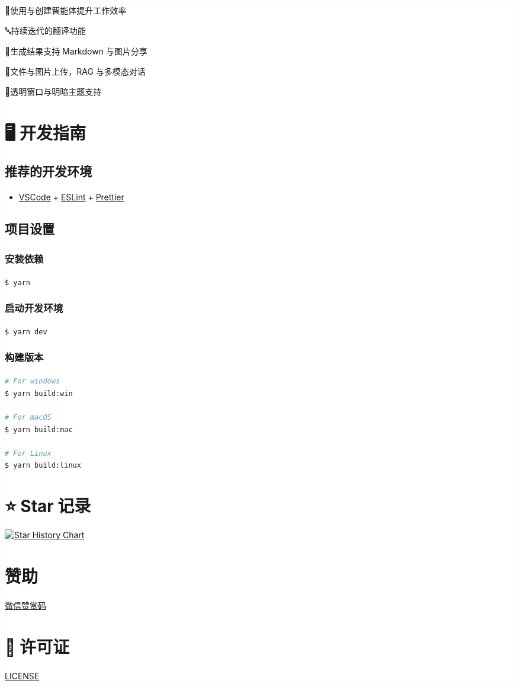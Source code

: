 🤖使用与创建智能体提升工作效率

🔤持续迭代的翻译功能

🤲生成结果支持 Markdown 与图片分享

📎文件与图片上传，RAG 与多模态对话

🎨透明窗口与明暗主题支持

# 🖥️ 开发指南

## 推荐的开发环境

- [VSCode](https://code.visualstudio.com/) + [ESLint](https://marketplace.visualstudio.com/items?itemName=dbaeumer.vscode-eslint) + [Prettier](https://marketplace.visualstudio.com/items?itemName=esbenp.prettier-vscode)

## 项目设置

### 安装依赖

```bash
$ yarn
```

### 启动开发环境

```bash
$ yarn dev
```

### 构建版本

```bash
# For windows
$ yarn build:win

# For macOS
$ yarn build:mac

# For Linux
$ yarn build:linux
```

# ⭐️ Star 记录

[![Star History Chart](https://api.star-history.com/svg?repos=kangfenmao/cherry-studio&type=Timeline)](https://star-history.com/#kangfenmao/cherry-studio&Timeline)

# 赞助

[微信赞赏码](docs/sponsor.md)

# 📃 许可证

[LICENSE](./LICENSE)

